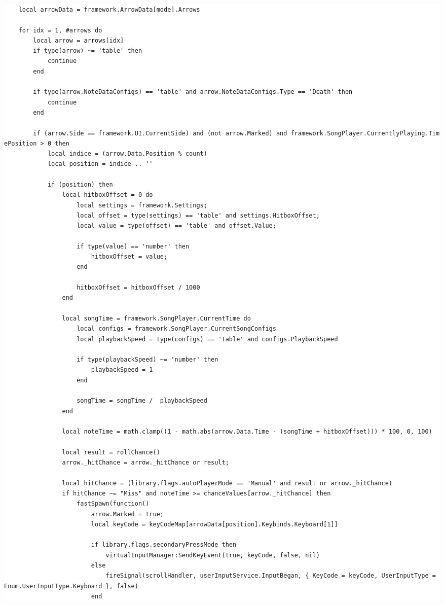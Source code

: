         local arrowData = framework.ArrowData[mode].Arrows

        for idx = 1, #arrows do
            local arrow = arrows[idx]
            if type(arrow) ~= 'table' then
                continue
            end

            if type(arrow.NoteDataConfigs) == 'table' and arrow.NoteDataConfigs.Type == 'Death' then 
                continue
            end

            if (arrow.Side == framework.UI.CurrentSide) and (not arrow.Marked) and framework.SongPlayer.CurrentlyPlaying.TimePosition > 0 then
                local indice = (arrow.Data.Position % count)
                local position = indice .. ''

                if (position) then
                    local hitboxOffset = 0 do
                        local settings = framework.Settings;
                        local offset = type(settings) == 'table' and settings.HitboxOffset;
                        local value = type(offset) == 'table' and offset.Value;

                        if type(value) == 'number' then
                            hitboxOffset = value;
                        end

                        hitboxOffset = hitboxOffset / 1000
                    end

                    local songTime = framework.SongPlayer.CurrentTime do
                        local configs = framework.SongPlayer.CurrentSongConfigs
                        local playbackSpeed = type(configs) == 'table' and configs.PlaybackSpeed

                        if type(playbackSpeed) ~= 'number' then
                            playbackSpeed = 1
                        end

                        songTime = songTime /  playbackSpeed
                    end

                    local noteTime = math.clamp((1 - math.abs(arrow.Data.Time - (songTime + hitboxOffset))) * 100, 0, 100)

                    local result = rollChance()
                    arrow._hitChance = arrow._hitChance or result;

                    local hitChance = (library.flags.autoPlayerMode == 'Manual' and result or arrow._hitChance)
                    if hitChance ~= "Miss" and noteTime >= chanceValues[arrow._hitChance] then
                        fastSpawn(function()
                            arrow.Marked = true;
                            local keyCode = keyCodeMap[arrowData[position].Keybinds.Keyboard[1]]

                            if library.flags.secondaryPressMode then
                                virtualInputManager:SendKeyEvent(true, keyCode, false, nil)
                            else
                                fireSignal(scrollHandler, userInputService.InputBegan, { KeyCode = keyCode, UserInputType = Enum.UserInputType.Keyboard }, false)
                            end
